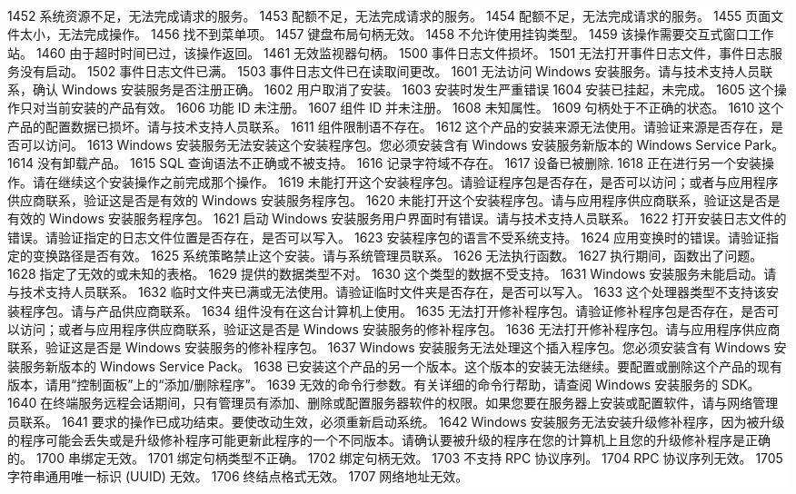 1452 系统资源不足，无法完成请求的服务。 
1453 配额不足，无法完成请求的服务。 
1454 配额不足，无法完成请求的服务。 
1455 页面文件太小，无法完成操作。 
1456 找不到菜单项。 
1457 键盘布局句柄无效。 
1458 不允许使用挂钩类型。 
1459 该操作需要交互式窗口工作站。 
1460 由于超时时间已过，该操作返回。 
1461 无效监视器句柄。 
1500 事件日志文件损坏。 
1501 无法打开事件日志文件，事件日志服务没有启动。 
1502 事件日志文件已满。 
1503 事件日志文件已在读取间更改。 
1601 无法访问 Windows 安装服务。请与技术支持人员联系，确认 Windows 安装服务是否注册正确。 
1602 用户取消了安装。 
1603 安装时发生严重错误 
1604 安装已挂起，未完成。 
1605 这个操作只对当前安装的产品有效。 
1606 功能 ID 未注册。 
1607 组件 ID 并未注册。 
1608 未知属性。 
1609 句柄处于不正确的状态。 
1610 这个产品的配置数据已损坏。请与技术支持人员联系。 
1611 组件限制语不存在。 
1612 这个产品的安装来源无法使用。请验证来源是否存在，是否可以访问。 
1613 Windows 安装服务无法安装这个安装程序包。您必须安装含有 Windows 安装服务新版本的 Windows Service Park。 
1614 没有卸载产品。 
1615 SQL 查询语法不正确或不被支持。 
1616 记录字符域不存在。 
1617 设备已被删除. 
1618 正在进行另一个安装操作。请在继续这个安装操作之前完成那个操作。 
1619 未能打开这个安装程序包。请验证程序包是否存在，是否可以访问；或者与应用程序供应商联系，验证这是否是有效的 Windows 安装服务程序包。 
1620 未能打开这个安装程序包。请与应用程序供应商联系，验证这是否是有效的 Windows 安装服务程序包。 
1621 启动 Windows 安装服务用户界面时有错误。请与技术支持人员联系。 
1622 打开安装日志文件的错误。请验证指定的日志文件位置是否存在，是否可以写入。 
1623 安装程序包的语言不受系统支持。 
1624 应用变换时的错误。请验证指定的变换路径是否有效。 
1625 系统策略禁止这个安装。请与系统管理员联系。 
1626 无法执行函数。 
1627 执行期间，函数出了问题。 
1628 指定了无效的或未知的表格。 
1629 提供的数据类型不对。 
1630 这个类型的数据不受支持。 
1631 Windows 安装服务未能启动。请与技术支持人员联系。 
1632 临时文件夹已满或无法使用。请验证临时文件夹是否存在，是否可以写入。 
1633 这个处理器类型不支持该安装程序包。请与产品供应商联系。 
1634 组件没有在这台计算机上使用。 
1635 无法打开修补程序包。请验证修补程序包是否存在，是否可以访问；或者与应用程序供应商联系，验证这是否是 Windows 安装服务的修补程序包。 
1636 无法打开修补程序包。请与应用程序供应商联系，验证这是否是 Windows 安装服务的修补程序包。 
1637 Windows 安装服务无法处理这个插入程序包。您必须安装含有 Windows 安装服务新版本的 Windows Service Pack。 
1638 已安装这个产品的另一个版本。这个版本的安装无法继续。要配置或删除这个产品的现有版本，请用“控制面板”上的“添加/删除程序”。 
1639 无效的命令行参数。有关详细的命令行帮助，请查阅 Windows 安装服务的 SDK。 
1640 在终端服务远程会话期间，只有管理员有添加、删除或配置服务器软件的权限。如果您要在服务器上安装或配置软件，请与网络管理员联系。 
1641 要求的操作已成功结束。要使改动生效，必须重新启动系统。 
1642 Windows 安装服务无法安装升级修补程序，因为被升级的程序可能会丢失或是升级修补程序可能更新此程序的一个不同版本。请确认要被升级的程序在您的计算机上且您的升级修补程序是正确的。 
1700 串绑定无效。 
1701 绑定句柄类型不正确。 
1702 绑定句柄无效。 
1703 不支持 RPC 协议序列。 
1704 RPC 协议序列无效。 
1705 字符串通用唯一标识 (UUID) 无效。 
1706 终结点格式无效。 
1707 网络地址无效。 